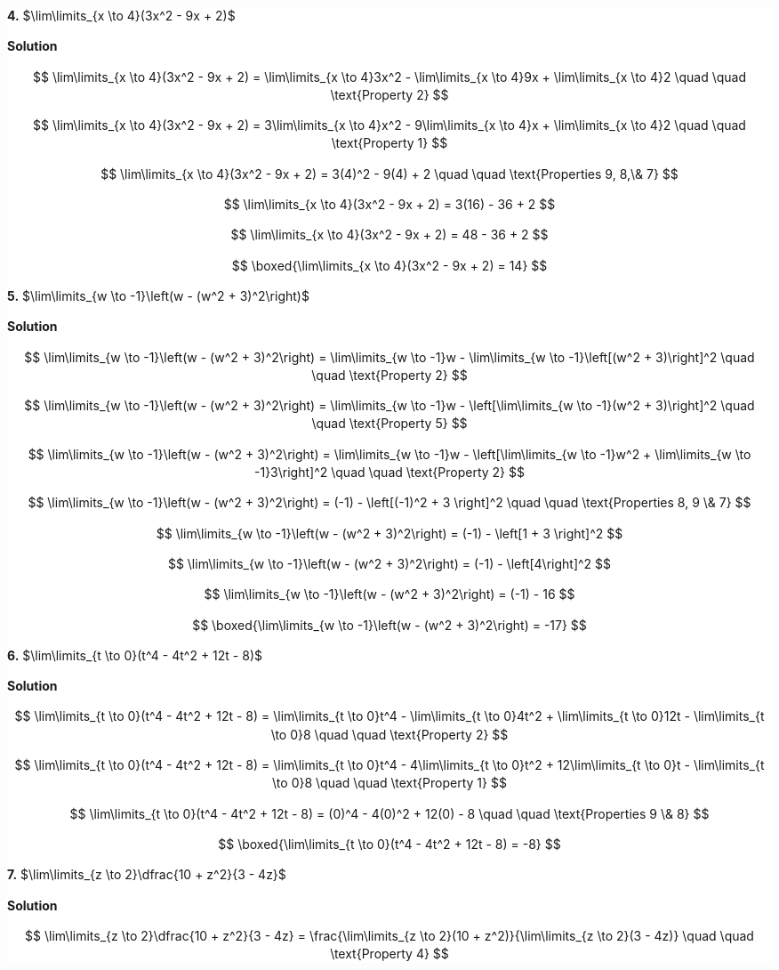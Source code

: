 **4.** $\lim\limits_{x \to 4}(3x^2 - 9x + 2)$

**Solution**

$$ \lim\limits_{x \to 4}(3x^2 - 9x + 2) = \lim\limits_{x \to 4}3x^2 - \lim\limits_{x \to 4}9x + \lim\limits_{x \to 4}2 \quad \quad \text{Property 2} $$

$$ \lim\limits_{x \to 4}(3x^2 - 9x + 2) = 3\lim\limits_{x \to 4}x^2 - 9\lim\limits_{x \to 4}x + \lim\limits_{x \to 4}2 \quad \quad \text{Property 1} $$

$$ \lim\limits_{x \to 4}(3x^2 - 9x + 2) = 3(4)^2 - 9(4) + 2 \quad \quad \text{Properties 9, 8,\& 7} $$

$$ \lim\limits_{x \to 4}(3x^2 - 9x + 2) = 3(16) - 36 + 2 $$

$$ \lim\limits_{x \to 4}(3x^2 - 9x + 2) = 48 - 36 + 2 $$

$$ \boxed{\lim\limits_{x \to 4}(3x^2 - 9x + 2) = 14} $$

**5.** $\lim\limits_{w \to -1}\left(w - (w^2 + 3)^2\right)$

**Solution**

$$ \lim\limits_{w \to -1}\left(w - (w^2 + 3)^2\right) = \lim\limits_{w \to -1}w - \lim\limits_{w \to -1}\left[(w^2 + 3)\right]^2 \quad \quad \text{Property 2} $$

$$ \lim\limits_{w \to -1}\left(w - (w^2 + 3)^2\right) = \lim\limits_{w \to -1}w - \left[\lim\limits_{w \to -1}(w^2 + 3)\right]^2 \quad \quad \text{Property 5} $$

$$ \lim\limits_{w \to -1}\left(w - (w^2 + 3)^2\right) = \lim\limits_{w \to -1}w - \left[\lim\limits_{w \to -1}w^2 + \lim\limits_{w \to -1}3\right]^2 \quad \quad \text{Property 2} $$

$$ \lim\limits_{w \to -1}\left(w - (w^2 + 3)^2\right) = (-1) - \left[(-1)^2 + 3 \right]^2 \quad \quad \text{Properties 8, 9 \& 7} $$

$$ \lim\limits_{w \to -1}\left(w - (w^2 + 3)^2\right) = (-1) - \left[1 + 3 \right]^2 $$

$$ \lim\limits_{w \to -1}\left(w - (w^2 + 3)^2\right) = (-1) - \left[4\right]^2 $$

$$ \lim\limits_{w \to -1}\left(w - (w^2 + 3)^2\right) = (-1) - 16 $$

$$ \boxed{\lim\limits_{w \to -1}\left(w - (w^2 + 3)^2\right) = -17} $$

**6.** $\lim\limits_{t \to 0}(t^4 - 4t^2 + 12t - 8)$

**Solution**

$$ \lim\limits_{t \to 0}(t^4 - 4t^2 + 12t - 8) = \lim\limits_{t \to 0}t^4 - \lim\limits_{t \to 0}4t^2 + \lim\limits_{t \to 0}12t - \lim\limits_{t \to 0}8 \quad \quad \text{Property 2} $$

$$ \lim\limits_{t \to 0}(t^4 - 4t^2 + 12t - 8) = \lim\limits_{t \to 0}t^4 - 4\lim\limits_{t \to 0}t^2 + 12\lim\limits_{t \to 0}t - \lim\limits_{t \to 0}8 \quad \quad \text{Property 1} $$

$$ \lim\limits_{t \to 0}(t^4 - 4t^2 + 12t - 8) = (0)^4 - 4(0)^2 + 12(0) - 8 \quad \quad \text{Properties 9 \& 8} $$

$$ \boxed{\lim\limits_{t \to 0}(t^4 - 4t^2 + 12t - 8) = -8} $$

**7.** $\lim\limits_{z \to 2}\dfrac{10 + z^2}{3 - 4z}$

**Solution**

$$ \lim\limits_{z \to 2}\dfrac{10 + z^2}{3 - 4z}  = \frac{\lim\limits_{z \to 2}(10 + z^2)}{\lim\limits_{z \to 2}(3 - 4z)} \quad \quad \text{Property 4} $$
